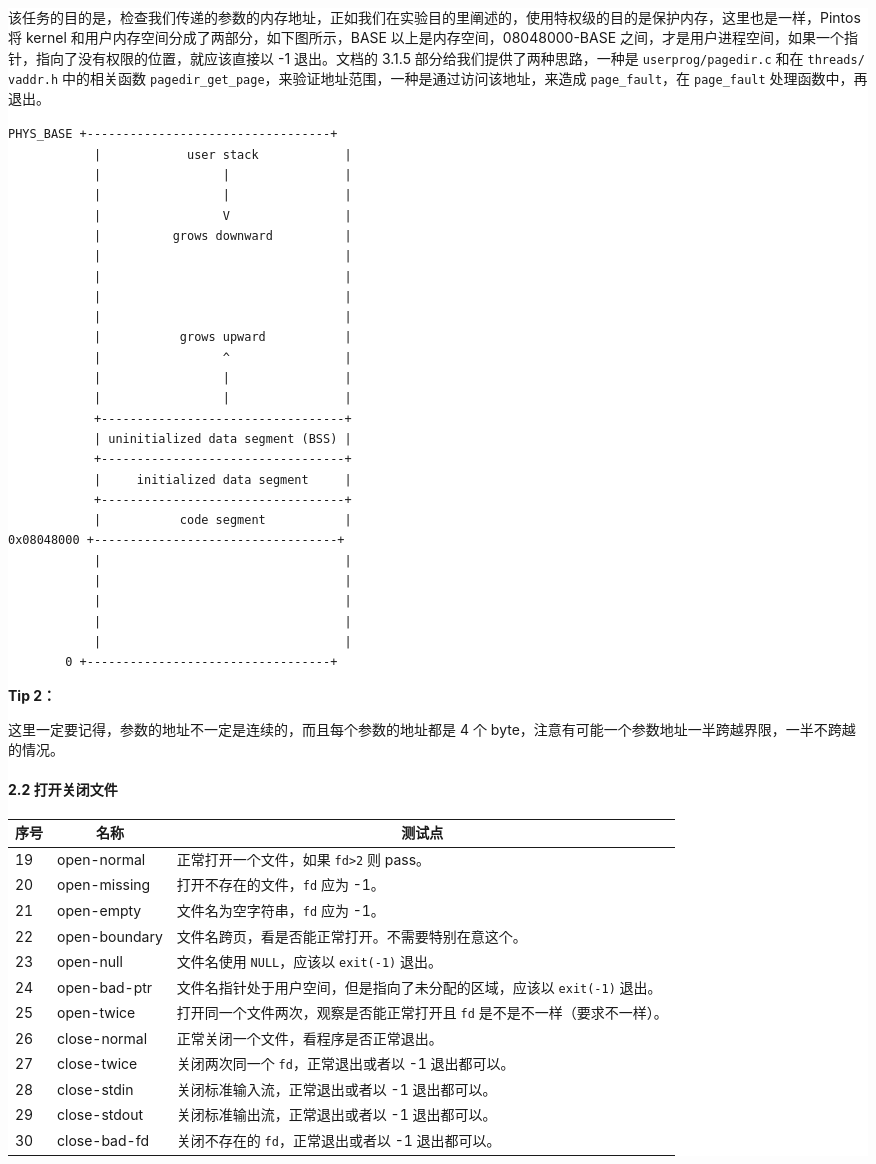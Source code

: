 该任务的目的是，检查我们传递的参数的内存地址，正如我们在实验目的里阐述的，使用特权级的目的是保护内存，这里也是一样，Pintos 将 kernel 和用户内存空间分成了两部分，如下图所示，BASE 以上是内存空间，08048000-BASE 之间，才是用户进程空间，如果一个指针，指向了没有权限的位置，就应该直接以 -1 退出。文档的 3.1.5 部分给我们提供了两种思路，一种是 `userprog/pagedir.c` 和在 `threads/vaddr.h` 中的相关函数 `pagedir_get_page`，来验证地址范围，一种是通过访问该地址，来造成 `page_fault`，在 `page_fault` 处理函数中，再退出。

```
PHYS_BASE +----------------------------------+
            |            user stack            |
            |                 |                |
            |                 |                |
            |                 V                |
            |          grows downward          |
            |                                  |
            |                                  |
            |                                  |
            |                                  |
            |           grows upward           |
            |                 ^                |
            |                 |                |
            |                 |                |
            +----------------------------------+
            | uninitialized data segment (BSS) |
            +----------------------------------+
            |     initialized data segment     |
            +----------------------------------+
            |           code segment           |
0x08048000 +----------------------------------+
            |                                  |
            |                                  |
            |                                  |
            |                                  |
            |                                  |
        0 +----------------------------------+

```

**Tip 2：**

这里一定要记得，参数的地址不一定是连续的，而且每个参数的地址都是 4 个 byte，注意有可能一个参数地址一半跨越界限，一半不跨越的情况。

#### 2.2 打开关闭文件

| 序号 | 名称          | 测试点                                                                     |
| ---- | ------------- | -------------------------------------------------------------------------- |
| 19   | open-normal   | 正常打开一个文件，如果 `fd>2` 则 pass。                                    |
| 20   | open-missing  | 打开不存在的文件，`fd` 应为 -1。                                           |
| 21   | open-empty    | 文件名为空字符串，`fd` 应为 -1。                                           |
| 22   | open-boundary | 文件名跨页，看是否能正常打开。不需要特别在意这个。                         |
| 23   | open-null     | 文件名使用 `NULL`，应该以 `exit(-1)` 退出。                                |
| 24   | open-bad-ptr  | 文件名指针处于用户空间，但是指向了未分配的区域，应该以 `exit(-1)` 退出。   |
| 25   | open-twice    | 打开同一个文件两次，观察是否能正常打开且 `fd` 是不是不一样（要求不一样）。 |
| 26   | close-normal  | 正常关闭一个文件，看程序是否正常退出。                                     |
| 27   | close-twice   | 关闭两次同一个 `fd`，正常退出或者以 -1 退出都可以。                        |
| 28   | close-stdin   | 关闭标准输入流，正常退出或者以 -1 退出都可以。                             |
| 29   | close-stdout  | 关闭标准输出流，正常退出或者以 -1 退出都可以。                             |
| 30   | close-bad-fd  | 关闭不存在的 `fd`，正常退出或者以 -1 退出都可以。                          |
